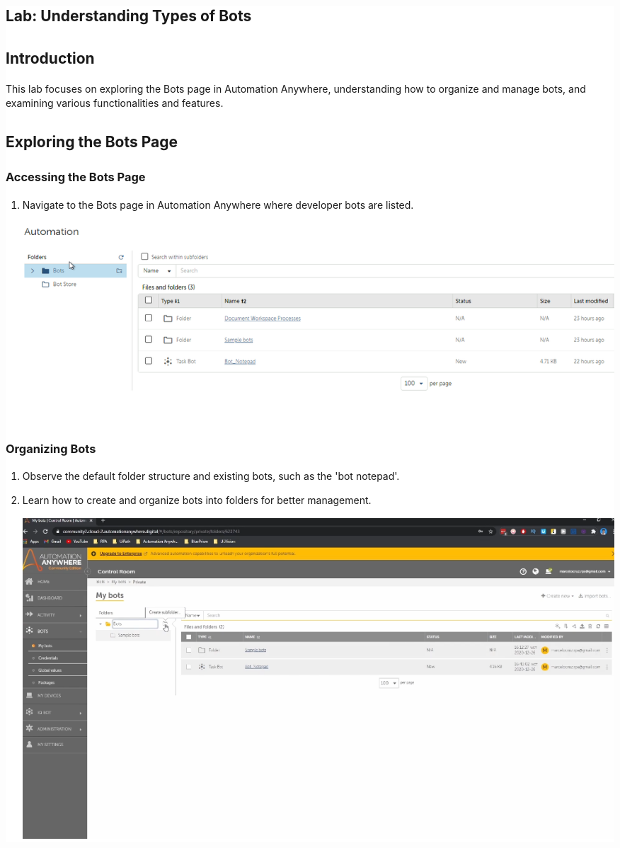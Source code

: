 ## Lab: Understanding Types of Bots

## Introduction

This lab focuses on exploring the Bots page in Automation Anywhere, understanding how to organize and manage bots, and examining various functionalities and features.

## Exploring the Bots Page

### Accessing the Bots Page

1. Navigate to the Bots page in Automation Anywhere where developer bots are listed.

   ![Bots Page](./images/50.png)

### Organizing Bots

1. Observe the default folder structure and existing bots, such as the 'bot notepad'.
2. Learn how to create and organize bots into folders for better management.

   ![Creating Subfolders](./images/51.png)
